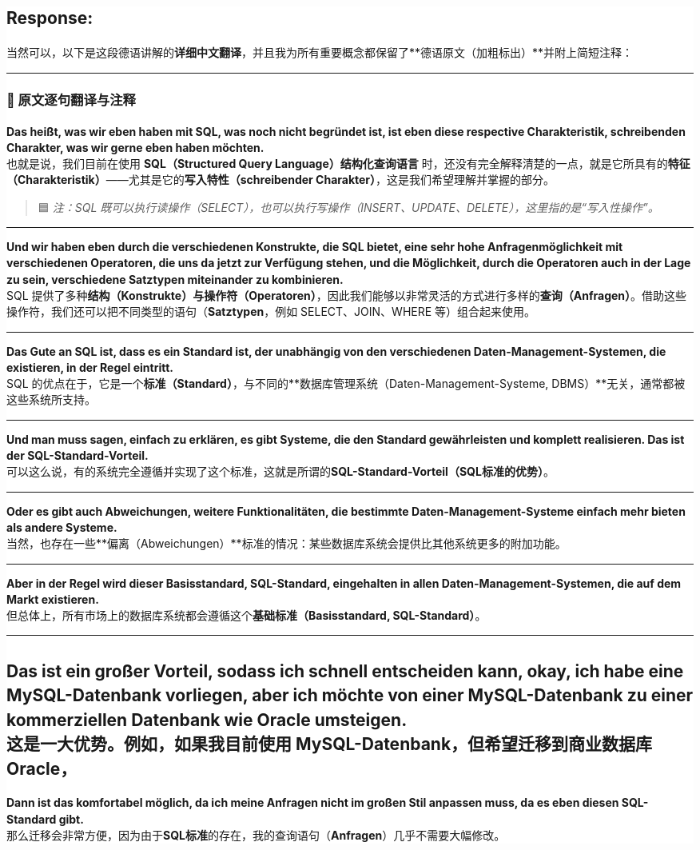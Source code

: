 ## Response:
当然可以，以下是这段德语讲解的**详细中文翻译**，并且我为所有重要概念都保留了\*\*德语原文（加粗标出）\*\*并附上简短注释：

* * *

### 💬 原文逐句翻译与注释

**Das heißt, was wir eben haben mit SQL, was noch nicht begründet ist, ist eben diese respective Charakteristik, schreibenden Charakter, was wir gerne eben haben möchten.**  
也就是说，我们目前在使用 **SQL（Structured Query Language）结构化查询语言** 时，还没有完全解释清楚的一点，就是它所具有的**特征（Charakteristik）**——尤其是它的**写入特性（schreibender Charakter）**，这是我们希望理解并掌握的部分。

> 🟦 _注：SQL 既可以执行读操作（SELECT），也可以执行写操作（INSERT、UPDATE、DELETE），这里指的是“写入性操作”。_

* * *

**Und wir haben eben durch die verschiedenen Konstrukte, die SQL bietet, eine sehr hohe Anfragenmöglichkeit mit verschiedenen Operatoren, die uns da jetzt zur Verfügung stehen, und die Möglichkeit, durch die Operatoren auch in der Lage zu sein, verschiedene Satztypen miteinander zu kombinieren.**  
SQL 提供了多种**结构（Konstrukte）**与**操作符（Operatoren）**，因此我们能够以非常灵活的方式进行多样的**查询（Anfragen）**。借助这些操作符，我们还可以把不同类型的语句（**Satztypen**，例如 SELECT、JOIN、WHERE 等）组合起来使用。

* * *

**Das Gute an SQL ist, dass es ein Standard ist, der unabhängig von den verschiedenen Daten-Management-Systemen, die existieren, in der Regel eintritt.**  
SQL 的优点在于，它是一个**标准（Standard）**，与不同的\*\*数据库管理系统（Daten-Management-Systeme, DBMS）\*\*无关，通常都被这些系统所支持。

* * *

**Und man muss sagen, einfach zu erklären, es gibt Systeme, die den Standard gewährleisten und komplett realisieren. Das ist der SQL-Standard-Vorteil.**  
可以这么说，有的系统完全遵循并实现了这个标准，这就是所谓的**SQL-Standard-Vorteil（SQL标准的优势）**。

* * *

**Oder es gibt auch Abweichungen, weitere Funktionalitäten, die bestimmte Daten-Management-Systeme einfach mehr bieten als andere Systeme.**  
当然，也存在一些\*\*偏离（Abweichungen）\*\*标准的情况：某些数据库系统会提供比其他系统更多的附加功能。

* * *

**Aber in der Regel wird dieser Basisstandard, SQL-Standard, eingehalten in allen Daten-Management-Systemen, die auf dem Markt existieren.**  
但总体上，所有市场上的数据库系统都会遵循这个**基础标准（Basisstandard, SQL-Standard）**。

* * *

**Das ist ein großer Vorteil, sodass ich schnell entscheiden kann, okay, ich habe eine MySQL-Datenbank vorliegen, aber ich möchte von einer MySQL-Datenbank zu einer kommerziellen Datenbank wie Oracle umsteigen.**  
这是一大优势。例如，如果我目前使用 **MySQL-Datenbank**，但希望迁移到商业数据库 **Oracle**，
------------------------------------------------------------------------------------------------------------------------------------------------------------------------------------------------------------------------------------------------------------------------------------

**Dann ist das komfortabel möglich, da ich meine Anfragen nicht im großen Stil anpassen muss, da es eben diesen SQL-Standard gibt.**  
那么迁移会非常方便，因为由于**SQL标准**的存在，我的查询语句（**Anfragen**）几乎不需要大幅修改。
